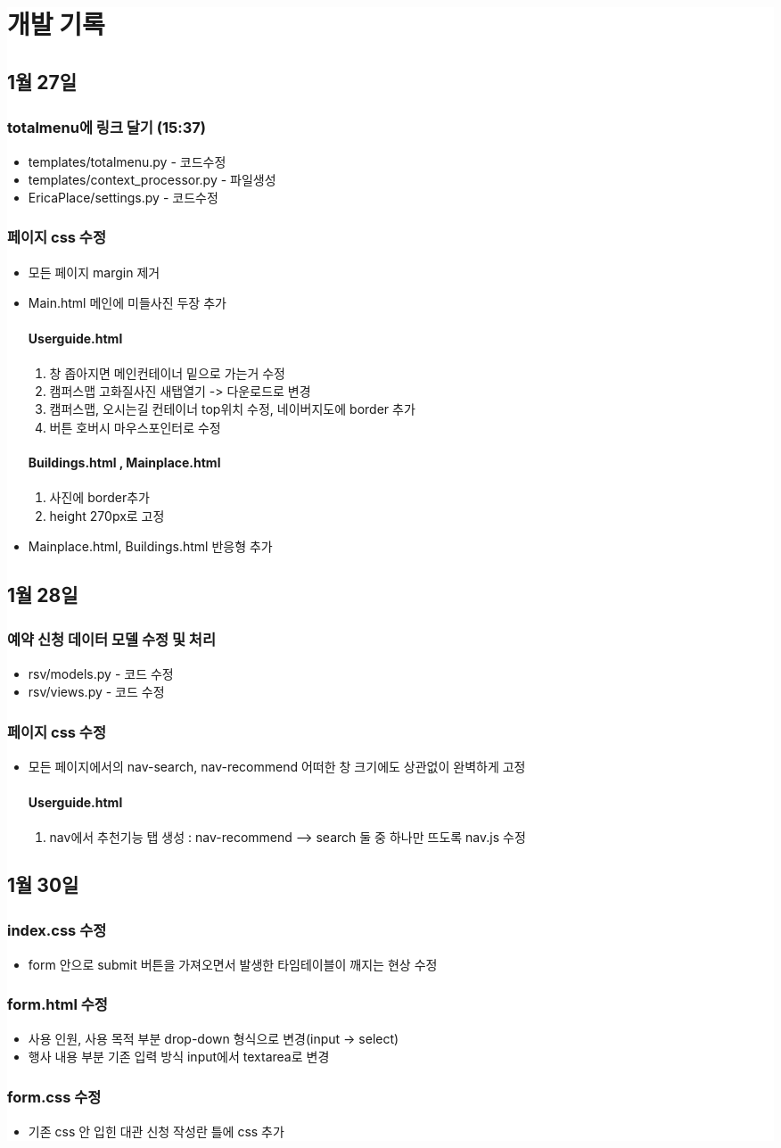 # 개발 기록

## 1월 27일 

### totalmenu에 링크 달기 (15:37)
- templates/totalmenu.py - 코드수정
- templates/context_processor.py - 파일생성
- EricaPlace/settings.py - 코드수정
### 페이지 css 수정
- 모든 페이지 margin 제거
- Main.html 메인에 미들사진 두장 추가
  #### Userguide.html 
    1) 창 좁아지면 메인컨테이너 밑으로 가는거 수정
    2) 캠퍼스맵 고화질사진 새탭열기 -> 다운로드로 변경
    3) 캠퍼스맵, 오시는길 컨테이너 top위치 수정, 네이버지도에 border 추가 
    4) 버튼 호버시 마우스포인터로 수정
  #### Buildings.html , Mainplace.html
    1) 사진에 border추가
    2) height 270px로 고정

- Mainplace.html, Buildings.html 반응형 추가


## 1월 28일

### 예약 신청 데이터 모델 수정 및 처리
- rsv/models.py - 코드 수정
- rsv/views.py - 코드 수정
### 페이지 css 수정
- 모든 페이지에서의 nav-search, nav-recommend 어떠한 창 크기에도 상관없이 완벽하게 고정
  #### Userguide.html 
    1) nav에서 추천기능 탭 생성 : nav-recommend --> search 둘 중 하나만 뜨도록 nav.js 수정

## 1월 30일

### index.css 수정
- form 안으로 submit 버튼을 가져오면서 발생한 타임테이블이 깨지는 현상 수정

### form.html 수정
- 사용 인원, 사용 목적 부분 drop-down 형식으로 변경(input -> select)
- 행사 내용 부분 기존 입력 방식 input에서 textarea로 변경

### form.css 수정
- 기존 css 안 입힌 대관 신청 작성란 틀에 css 추가
